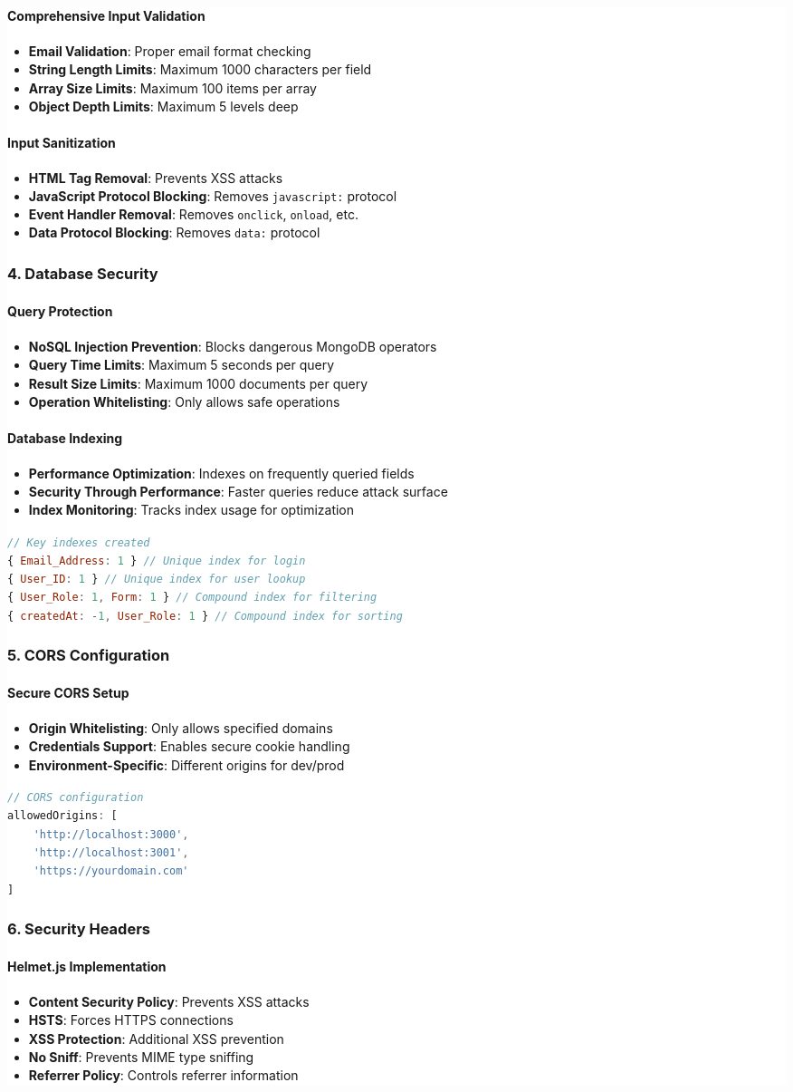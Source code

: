#### Comprehensive Input Validation
- **Email Validation**: Proper email format checking
- **String Length Limits**: Maximum 1000 characters per field
- **Array Size Limits**: Maximum 100 items per array
- **Object Depth Limits**: Maximum 5 levels deep

#### Input Sanitization
- **HTML Tag Removal**: Prevents XSS attacks
- **JavaScript Protocol Blocking**: Removes `javascript:` protocol
- **Event Handler Removal**: Removes `onclick`, `onload`, etc.
- **Data Protocol Blocking**: Removes `data:` protocol

### 4. Database Security

#### Query Protection
- **NoSQL Injection Prevention**: Blocks dangerous MongoDB operators
- **Query Time Limits**: Maximum 5 seconds per query
- **Result Size Limits**: Maximum 1000 documents per query
- **Operation Whitelisting**: Only allows safe operations

#### Database Indexing
- **Performance Optimization**: Indexes on frequently queried fields
- **Security Through Performance**: Faster queries reduce attack surface
- **Index Monitoring**: Tracks index usage for optimization

```javascript
// Key indexes created
{ Email_Address: 1 } // Unique index for login
{ User_ID: 1 } // Unique index for user lookup
{ User_Role: 1, Form: 1 } // Compound index for filtering
{ createdAt: -1, User_Role: 1 } // Compound index for sorting
```

### 5. CORS Configuration

#### Secure CORS Setup
- **Origin Whitelisting**: Only allows specified domains
- **Credentials Support**: Enables secure cookie handling
- **Environment-Specific**: Different origins for dev/prod

```javascript
// CORS configuration
allowedOrigins: [
    'http://localhost:3000',
    'http://localhost:3001',
    'https://yourdomain.com'
]
```

### 6. Security Headers

#### Helmet.js Implementation
- **Content Security Policy**: Prevents XSS attacks
- **HSTS**: Forces HTTPS connections
- **XSS Protection**: Additional XSS prevention
- **No Sniff**: Prevents MIME type sniffing
- **Referrer Policy**: Controls referrer information
